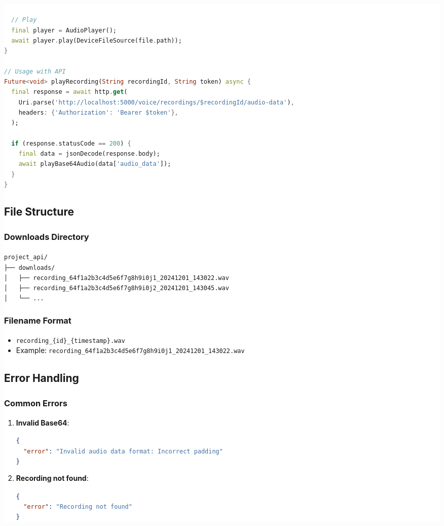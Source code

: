 ```dart

  // Play
  final player = AudioPlayer();
  await player.play(DeviceFileSource(file.path));
}

// Usage with API
Future<void> playRecording(String recordingId, String token) async {
  final response = await http.get(
    Uri.parse('http://localhost:5000/voice/recordings/$recordingId/audio-data'),
    headers: {'Authorization': 'Bearer $token'},
  );
  
  if (response.statusCode == 200) {
    final data = jsonDecode(response.body);
    await playBase64Audio(data['audio_data']);
  }
}
```

## File Structure

### Downloads Directory
```
project_api/
├── downloads/
│   ├── recording_64f1a2b3c4d5e6f7g8h9i0j1_20241201_143022.wav
│   ├── recording_64f1a2b3c4d5e6f7g8h9i0j2_20241201_143045.wav
│   └── ...
```

### Filename Format
- `recording_{id}_{timestamp}.wav`
- Example: `recording_64f1a2b3c4d5e6f7g8h9i0j1_20241201_143022.wav`

## Error Handling

### Common Errors

1. **Invalid Base64**:
   ```json
   {
     "error": "Invalid audio data format: Incorrect padding"
   }
   ```

2. **Recording not found**:
   ```json
   {
     "error": "Recording not found"
   }
   ```
